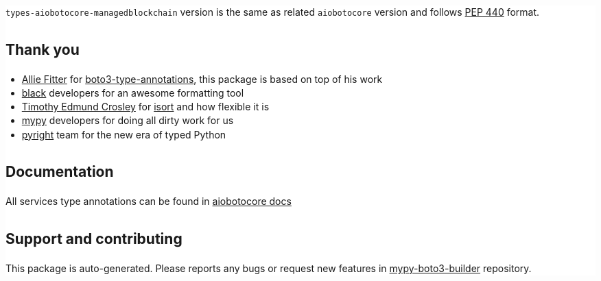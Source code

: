 `types-aiobotocore-managedblockchain` version is the same as related
`aiobotocore` version and follows
[PEP 440](https://www.python.org/dev/peps/pep-0440/) format.

<a id="thank-you"></a>

## Thank you

- [Allie Fitter](https://github.com/alliefitter) for
  [boto3-type-annotations](https://pypi.org/project/boto3-type-annotations/),
  this package is based on top of his work
- [black](https://github.com/psf/black) developers for an awesome formatting
  tool
- [Timothy Edmund Crosley](https://github.com/timothycrosley) for
  [isort](https://github.com/PyCQA/isort) and how flexible it is
- [mypy](https://github.com/python/mypy) developers for doing all dirty work
  for us
- [pyright](https://github.com/microsoft/pyright) team for the new era of typed
  Python

<a id="documentation"></a>

## Documentation

All services type annotations can be found in
[aiobotocore docs](https://youtype.github.io/types_aiobotocore_docs/types_aiobotocore_managedblockchain/)

<a id="support-and-contributing"></a>

## Support and contributing

This package is auto-generated. Please reports any bugs or request new features
in [mypy-boto3-builder](https://github.com/youtype/mypy_boto3_builder/issues/)
repository.
